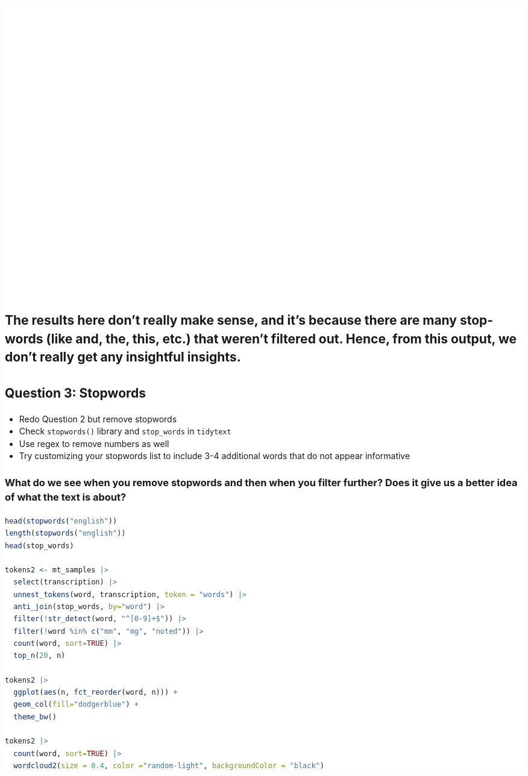 <div class="wordcloud2 html-widget html-fill-item" id="htmlwidget-918fe265177b13a7a33e" style="width:672px;height:480px;"></div>
<script type="application/json" data-for="htmlwidget-918fe265177b13a7a33e">{"x":{"word":["a","and","at","for","he","in","is","no","of","on","patient","right","she","the","then","this","to","was","were","with"],"freq":[1,1,1,1,1,1,1,1,1,1,1,1,1,1,1,1,1,1,1,1],"fontFamily":"Segoe UI","fontWeight":"bold","color":"random-light","minSize":0,"weightFactor":72,"backgroundColor":"black","gridSize":0,"minRotation":-0.7853981633974483,"maxRotation":0.7853981633974483,"shuffle":true,"rotateRatio":0.4,"shape":"circle","ellipticity":0.65,"figBase64":null,"hover":null},"evals":[],"jsHooks":{"render":[{"code":"function(el,x){\n                        console.log(123);\n                        if(!iii){\n                          window.location.reload();\n                          iii = False;\n\n                        }\n  }","data":null}]}}</script>

## The results here don’t really make sense, and it’s because there are many stop-words (like and, the, this, etc.) that weren’t filtered out. Hence, from this output, we don’t really get any insightful insights.

## Question 3: Stopwords

- Redo Question 2 but remove stopwords
- Check `stopwords()` library and `stop_words` in `tidytext`
- Use regex to remove numbers as well
- Try customizing your stopwords list to include 3-4 additional words
  that do not appear informative

### What do we see when you remove stopwords and then when you filter further? Does it give us a better idea of what the text is about?

``` r
head(stopwords("english"))
length(stopwords("english"))
head(stop_words)

tokens2 <- mt_samples |>
  select(transcription) |>
  unnest_tokens(word, transcription, token = "words") |>
  anti_join(stop_words, by="word") |>
  filter(!str_detect(word, "^[0-9]+$")) |>
  filter(!word %in% c("mm", "mg", "noted")) |>
  count(word, sort=TRUE) |>
  top_n(20, n)

tokens2 |>
  ggplot(aes(n, fct_reorder(word, n))) +
  geom_col(fill="dodgerblue") +
  theme_bw()

tokens2 |>
  count(word, sort=TRUE) |>
  wordcloud2(size = 0.4, color ="random-light", backgroundColor = "black")
```
